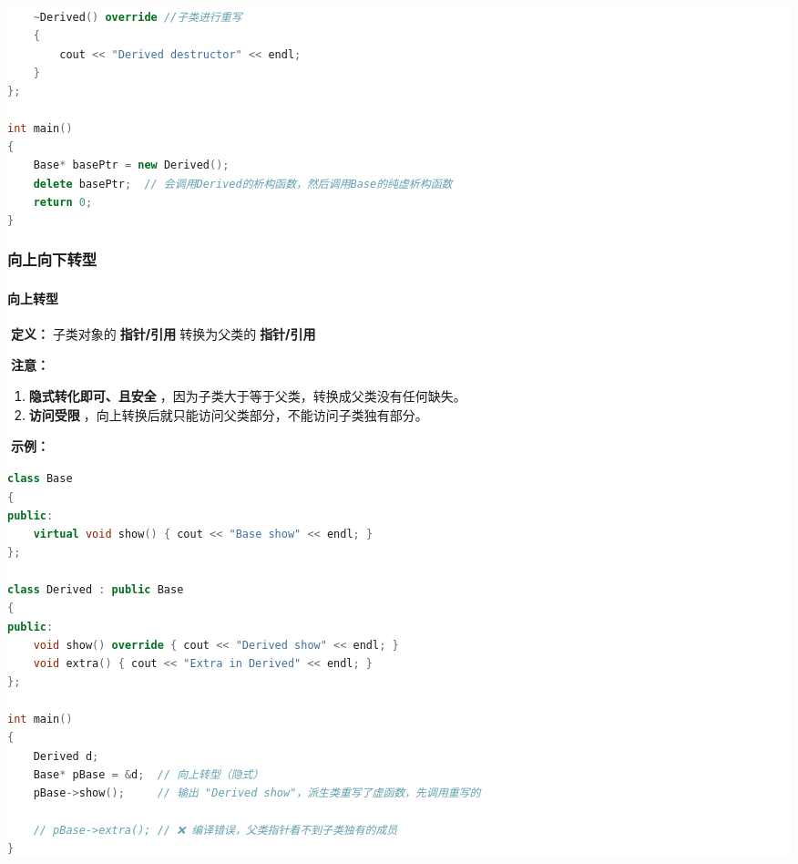 ```cpp
    ~Derived() override //子类进行重写
    {
        cout << "Derived destructor" << endl;
    }
};

int main()
{
    Base* basePtr = new Derived();
    delete basePtr;  // 会调用Derived的析构函数，然后调用Base的纯虚析构函数
    return 0;
}
```





### 向上向下转型

#### 向上转型

​	**定义：** 子类对象的 **指针/引用** 转换为父类的 **指针/引用** 



​	**注意：** 

1.  **隐式转化即可、且安全** ，因为子类大于等于父类，转换成父类没有任何缺失。
2.  **访问受限** ，向上转换后就只能访问父类部分，不能访问子类独有部分。



​	**示例：**

```cpp
class Base 
{
public:
    virtual void show() { cout << "Base show" << endl; }
};

class Derived : public Base 
{
public:
    void show() override { cout << "Derived show" << endl; }
    void extra() { cout << "Extra in Derived" << endl; }
};

int main() 
{
    Derived d;
    Base* pBase = &d;  // 向上转型（隐式）
    pBase->show();     // 输出 "Derived show"，派生类重写了虚函数，先调用重写的

    // pBase->extra(); // ❌ 编译错误，父类指针看不到子类独有的成员
}
```
